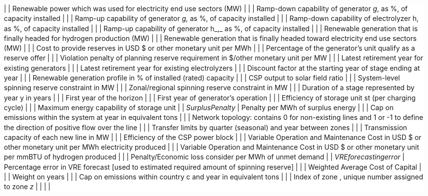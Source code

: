 |     | Renewable power which was used for electricity end use sectors (MW) |
|     | Ramp-down capability of generator _g_, as %, of capacity installed |
|     | Ramp-up capability of generator _g,_ as %, of capacity installed |
|     | Ramp-down capability of electrolyzer h, as %, of capacity installed |
|     | Ramp-up capability of generator h_,_ as %, of capacity installed |
|     | Renewable generation that is finally headed for hydrogen production (MW) |
|     | Renewable generation that is finally headed toward electricity end use sectors (MW) |
|     | Cost to provide reserves in USD $ or other monetary unit per MWh |
|     | Percentage of the generator’s unit qualify as a reserve offer |
|     | Violation penalty of planning reserve requirement in $/other monetary unit per MW |
|     | Latest retirement year for existing generators |
|     | Latest retirement year for existing electrolyzers |
|     | Discount factor at the starting year of stage ending at year |
|     | Renewable generation profile in % of installed (rated) capacity |
|     | CSP output to solar field ratio |
|     | System-level spinning reserve constraint in MW |
|     | Zonal/regional spinning reserve constraint in MW |
|     | Duration of a stage represented by year y in years |
|     | First year of the horizon |
|     | First year of generator’s operation |
|     | Efficiency of storage unit st (per charging cycle) |
|     | Maximum energy capability of storage unit |
| _SurplusPenalty_ | Penalty per MWh of surplus energy |
|     | Cap on emissions within the system at year in equivalent tons |
|     | Network topology: contains 0 for non-existing lines and 1 or -1 to define the direction of positive flow over the line |
|     | Transfer limits by quarter (seasonal) and year between zones |
|     | Transmission capacity of each new line in MW |
|     | Efficiency of the CSP power block |
|     | Variable Operation and Maintenance Cost in USD $ or other monetary unit per MWh electricity produced |
|     | Variable Operation and Maintenance Cost in USD $ or other monetary unit per mmBTU of hydrogen produced |
|     | Penalty/Economic loss consider per MWh of unmet demand |
| _VREforecastingerror_ | Percentage error in VRE forecast \[used to estimated required amount of spinning reserve\] |
|     | Weighted Average Cost of Capital |
|     | Weight on years |
|     | Cap on emissions within country c and year in equivalent tons |
|     | Index of zone , unique number assigned to zone _z_ |
|     |     |